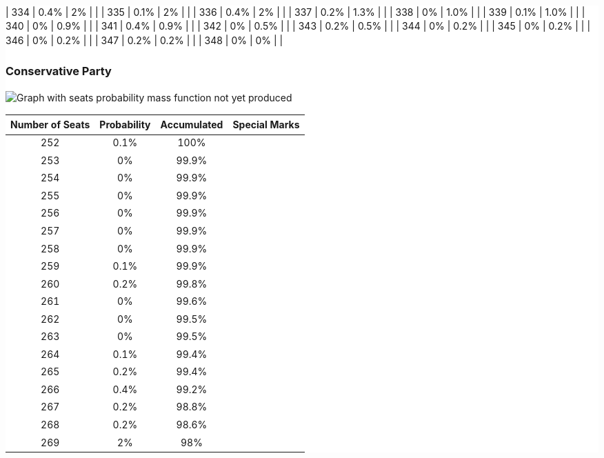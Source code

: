 | 334 | 0.4% | 2% |  |
| 335 | 0.1% | 2% |  |
| 336 | 0.4% | 2% |  |
| 337 | 0.2% | 1.3% |  |
| 338 | 0% | 1.0% |  |
| 339 | 0.1% | 1.0% |  |
| 340 | 0% | 0.9% |  |
| 341 | 0.4% | 0.9% |  |
| 342 | 0% | 0.5% |  |
| 343 | 0.2% | 0.5% |  |
| 344 | 0% | 0.2% |  |
| 345 | 0% | 0.2% |  |
| 346 | 0% | 0.2% |  |
| 347 | 0.2% | 0.2% |  |
| 348 | 0% | 0% |  |

### Conservative Party

![Graph with seats probability mass function not yet produced](2018-09-24-ICM-coalitions-seats-pmf-con.png "Seats Probability Mass Function")

| Number of Seats | Probability | Accumulated | Special Marks |
|:---------------:|:-----------:|:-----------:|:-------------:|
| 252 | 0.1% | 100% |  |
| 253 | 0% | 99.9% |  |
| 254 | 0% | 99.9% |  |
| 255 | 0% | 99.9% |  |
| 256 | 0% | 99.9% |  |
| 257 | 0% | 99.9% |  |
| 258 | 0% | 99.9% |  |
| 259 | 0.1% | 99.9% |  |
| 260 | 0.2% | 99.8% |  |
| 261 | 0% | 99.6% |  |
| 262 | 0% | 99.5% |  |
| 263 | 0% | 99.5% |  |
| 264 | 0.1% | 99.4% |  |
| 265 | 0.2% | 99.4% |  |
| 266 | 0.4% | 99.2% |  |
| 267 | 0.2% | 98.8% |  |
| 268 | 0.2% | 98.6% |  |
| 269 | 2% | 98% |  |